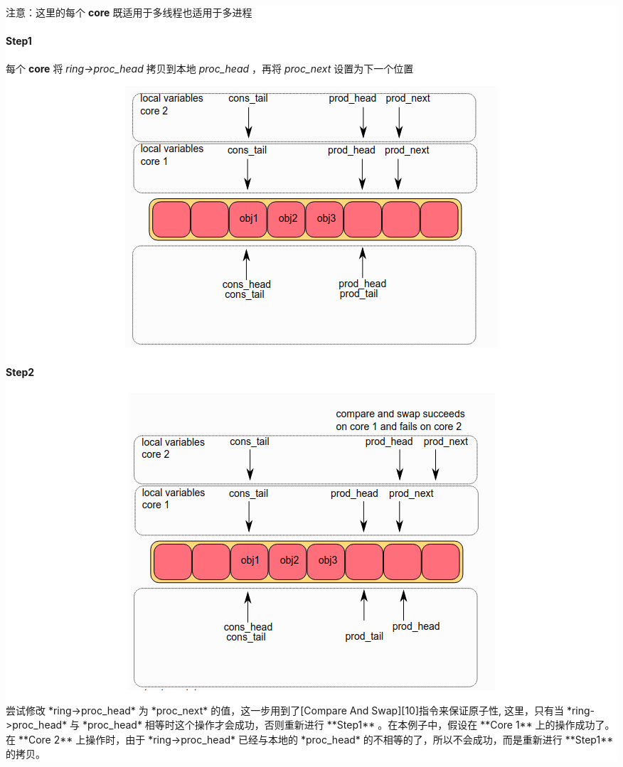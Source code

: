 注意：这里的每个 **core** 既适用于多线程也适用于多进程

####  Step1 
每个 **core** 将 *ring->proc_head* 拷贝到本地 *proc_head* ，再将 *proc_next* 设置为下一个位置
<p align="center"><img src="/assets/img/dpdk/ring-mp-enqueue1.png"></p>

####  Step2

<p align="center"><img src="/assets/img/dpdk/ring-mp-enqueue2.png"></p>
尝试修改 *ring->proc_head* 为 *proc_next* 的值，这一步用到了[Compare And Swap][10]指令来保证原子性, 这里，只有当 *ring->proc_head* 与 *proc_head* 相等时这个操作才会成功，否则重新进行 **Step1** 。在本例子中，假设在 **Core 1** 上的操作成功了。在 **Core 2** 上操作时，由于 *ring->proc_head* 已经与本地的 *proc_head* 的不相等的了，所以不会成功，而是重新进行 **Step1** 的拷贝。


  [1]: https://segmentfault.com/a/1190000016267105
  [2]: http://www.daniloaz.com/en/differences-between-physical-cpu-vs-logical-cpu-vs-core-vs-thread-vs-socket/
  [3]: https://www.cnblogs.com/zh1164/p/9883852.html
  [4]: https://image-static.segmentfault.com/762/736/762736451-5c6568fb42446_articlex
  [5]: https://image-static.segmentfault.com/623/294/623294474-5c6569201fcdb_articlex
  [6]: https://image-static.segmentfault.com/311/723/3117234423-5c7686daa659d_articlex
  [7]: https://image-static.segmentfault.com/362/453/362453884-5c7687eed0eba_articlex
  [8]: https://image-static.segmentfault.com/340/634/3406342865-5c76882886493_articlex
  [9]: https://image-static.segmentfault.com/180/785/1807855324-5c76884778a62_articlex
  [10]: https://en.wikipedia.org/wiki/Compare-and-swap
  [11]: https://image-static.segmentfault.com/189/599/1895994999-5c7688702a752_articlex
  [12]: https://image-static.segmentfault.com/315/481/3154811903-5c768890ac848_articlex
  [13]: https://en.wikipedia.org/wiki/Compare-and-swap
  [14]: https://image-static.segmentfault.com/143/307/143307854-5c7688ad2096d_articlex
  [15]: https://image-static.segmentfault.com/277/287/2772877718-5c7689ed60ffc_articlex
  [16]: https://image-static.segmentfault.com/356/802/3568026867-5c768a5814506_articlex
